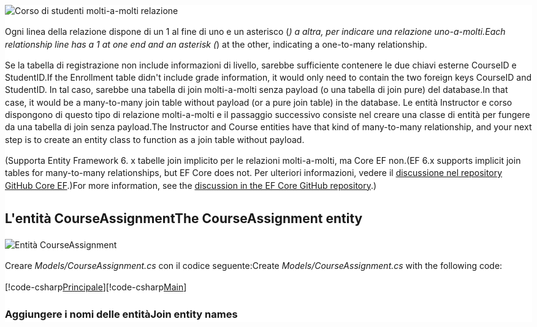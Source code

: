 ![Corso di studenti molti-a-molti relazione](complex-data-model/_static/student-course.png)

<span data-ttu-id="a1a1f-285">Ogni linea della relazione dispone di un 1 al fine di uno e un asterisco (*) a altra, per indicare una relazione uno-a-molti.</span><span class="sxs-lookup"><span data-stu-id="a1a1f-285">Each relationship line has a 1 at one end and an asterisk (*) at the other, indicating a one-to-many relationship.</span></span>

<span data-ttu-id="a1a1f-286">Se la tabella di registrazione non include informazioni di livello, sarebbe sufficiente contenere le due chiavi esterne CourseID e StudentID.</span><span class="sxs-lookup"><span data-stu-id="a1a1f-286">If the Enrollment table didn't include grade information, it would only need to contain the two foreign keys CourseID and StudentID.</span></span> <span data-ttu-id="a1a1f-287">In tal caso, sarebbe una tabella di join molti-a-molti senza payload (o una tabella di join pure) del database.</span><span class="sxs-lookup"><span data-stu-id="a1a1f-287">In that case, it would be a many-to-many join table without payload (or a pure join table) in the database.</span></span> <span data-ttu-id="a1a1f-288">Le entità Instructor e corso dispongono di questo tipo di relazione molti-a-molti e il passaggio successivo consiste nel creare una classe di entità per fungere da una tabella di join senza payload.</span><span class="sxs-lookup"><span data-stu-id="a1a1f-288">The Instructor and Course entities have that kind of many-to-many relationship, and your next step is to create an entity class to function as a join table without payload.</span></span>

<span data-ttu-id="a1a1f-289">(Supporta Entity Framework 6. x tabelle join implicito per le relazioni molti-a-molti, ma Core EF non.</span><span class="sxs-lookup"><span data-stu-id="a1a1f-289">(EF 6.x supports implicit join tables for many-to-many relationships, but EF Core does not.</span></span> <span data-ttu-id="a1a1f-290">Per ulteriori informazioni, vedere il [discussione nel repository GitHub Core EF](https://github.com/aspnet/EntityFramework/issues/1368).)</span><span class="sxs-lookup"><span data-stu-id="a1a1f-290">For more information, see the [discussion in the EF Core GitHub repository](https://github.com/aspnet/EntityFramework/issues/1368).)</span></span> 

## <a name="the-courseassignment-entity"></a><span data-ttu-id="a1a1f-291">L'entità CourseAssignment</span><span class="sxs-lookup"><span data-stu-id="a1a1f-291">The CourseAssignment entity</span></span>

![Entità CourseAssignment](complex-data-model/_static/courseassignment-entity.png)

<span data-ttu-id="a1a1f-293">Creare *Models/CourseAssignment.cs* con il codice seguente:</span><span class="sxs-lookup"><span data-stu-id="a1a1f-293">Create *Models/CourseAssignment.cs* with the following code:</span></span>

<span data-ttu-id="a1a1f-294">[!code-csharp[Principale](intro/samples/cu/Models/CourseAssignment.cs)]</span><span class="sxs-lookup"><span data-stu-id="a1a1f-294">[!code-csharp[Main](intro/samples/cu/Models/CourseAssignment.cs)]</span></span>

### <a name="join-entity-names"></a><span data-ttu-id="a1a1f-295">Aggiungere i nomi delle entità</span><span class="sxs-lookup"><span data-stu-id="a1a1f-295">Join entity names</span></span>
